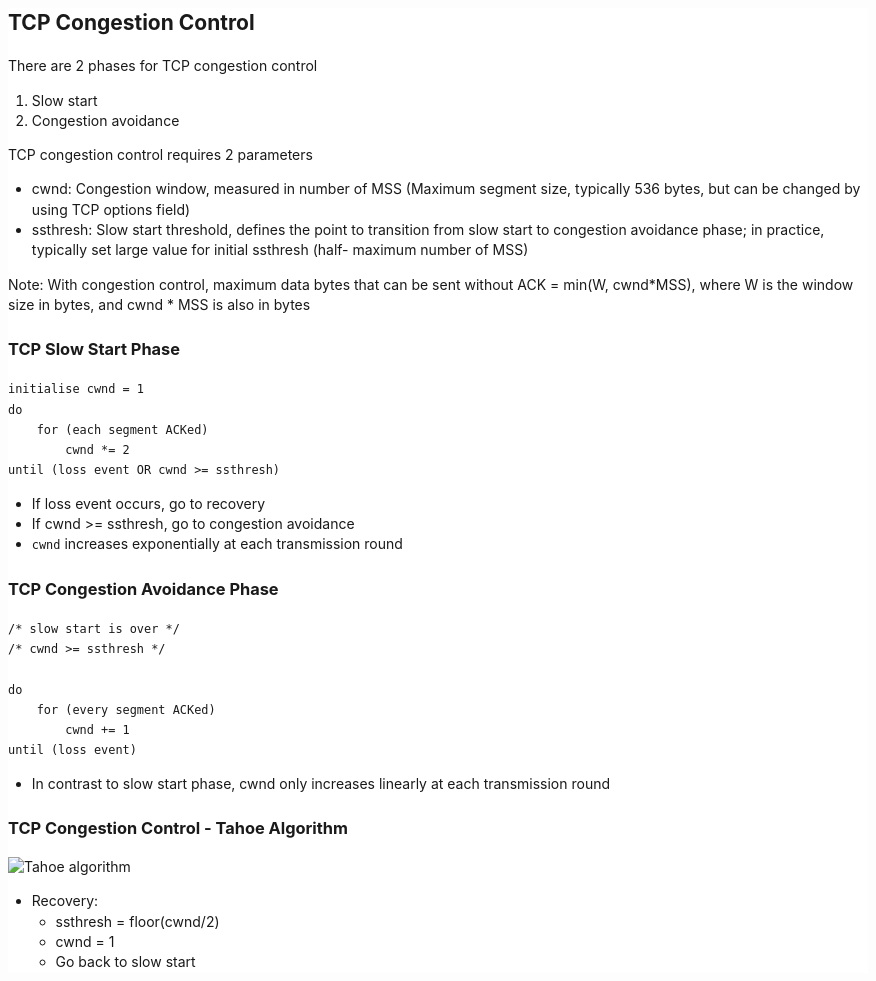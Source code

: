 ## TCP Congestion Control

There are 2 phases for TCP congestion control

1. Slow start
2. Congestion avoidance

TCP congestion control requires 2 parameters

-   cwnd: Congestion window, measured in number of MSS (Maximum segment size, typically 536 bytes, but can be changed by using TCP options field)
-   ssthresh: Slow start threshold, defines the point to transition from slow start to congestion avoidance phase; in practice, typically set large value for initial ssthresh (half- maximum number of MSS)

Note: With congestion control, maximum data bytes that can be sent without ACK = min(W, cwnd*MSS), where W is the window size in bytes, and cwnd * MSS is also in bytes

### TCP Slow Start Phase

```
initialise cwnd = 1
do
    for (each segment ACKed)
        cwnd *= 2
until (loss event OR cwnd >= ssthresh)
```

-   If loss event occurs, go to recovery
-   If cwnd >= ssthresh, go to congestion avoidance
-   `cwnd` increases exponentially at each transmission round

### TCP Congestion Avoidance Phase

```
/* slow start is over */
/* cwnd >= ssthresh */

do
    for (every segment ACKed)
        cwnd += 1
until (loss event)
```

-   In contrast to slow start phase, cwnd only increases linearly at each transmission round

### TCP Congestion Control - Tahoe Algorithm

![Tahoe algorithm](https://media.geeksforgeeks.org/wp-content/uploads/20220202201117/tahoecongestionwindow1.png)

-   Recovery:
    -   ssthresh = floor(cwnd/2)
    -   cwnd = 1
    -   Go back to slow start
